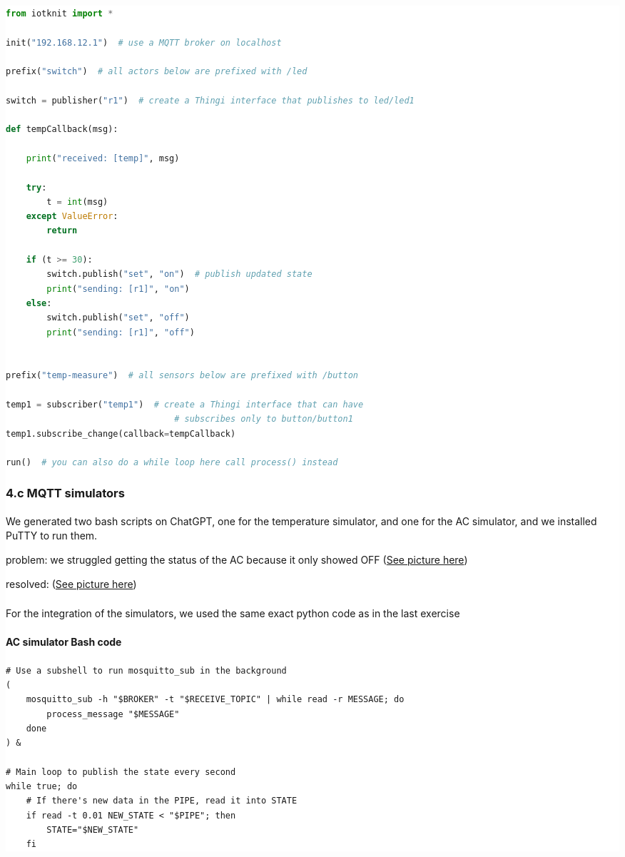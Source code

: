 ```python
from iotknit import *

init("192.168.12.1")  # use a MQTT broker on localhost

prefix("switch")  # all actors below are prefixed with /led

switch = publisher("r1")  # create a Thingi interface that publishes to led/led1

def tempCallback(msg):

    print("received: [temp]", msg)

    try:
        t = int(msg)
    except ValueError:
        return
   
    if (t >= 30):
        switch.publish("set", "on")  # publish updated state
        print("sending: [r1]", "on")
    else:
        switch.publish("set", "off")
        print("sending: [r1]", "off")


prefix("temp-measure")  # all sensors below are prefixed with /button

temp1 = subscriber("temp1")  # create a Thingi interface that can have
                                 # subscribes only to button/button1
temp1.subscribe_change(callback=tempCallback)

run()  # you can also do a while loop here call process() instead
```

### 4.c MQTT simulators
We generated two bash scripts on ChatGPT, one for the temperature simulator, and one for the AC simulator, and we installed PuTTY to run them. 


problem: we struggled getting the status of the AC because it only showed OFF
(<a href="https://github.com/FlorianRakos/IoT-NotCapricorns/assets/113584087/ed6f828a-65f9-4be5-8f38-2aa4c8957918" target="_blank">See picture here</a>)

resolved:
(<a href="https://github.com/FlorianRakos/IoT-NotCapricorns/assets/113584087/62a23ca0-b329-4674-836a-e01c2f08a487" target="_blank">See picture here</a>)
<br><br>
For the integration of the simulators, we used the same exact python code as in the last exercise

#### AC simulator Bash code
```
# Use a subshell to run mosquitto_sub in the background
(
    mosquitto_sub -h "$BROKER" -t "$RECEIVE_TOPIC" | while read -r MESSAGE; do
        process_message "$MESSAGE"
    done
) &

# Main loop to publish the state every second
while true; do
    # If there's new data in the PIPE, read it into STATE
    if read -t 0.01 NEW_STATE < "$PIPE"; then
        STATE="$NEW_STATE"
    fi
```